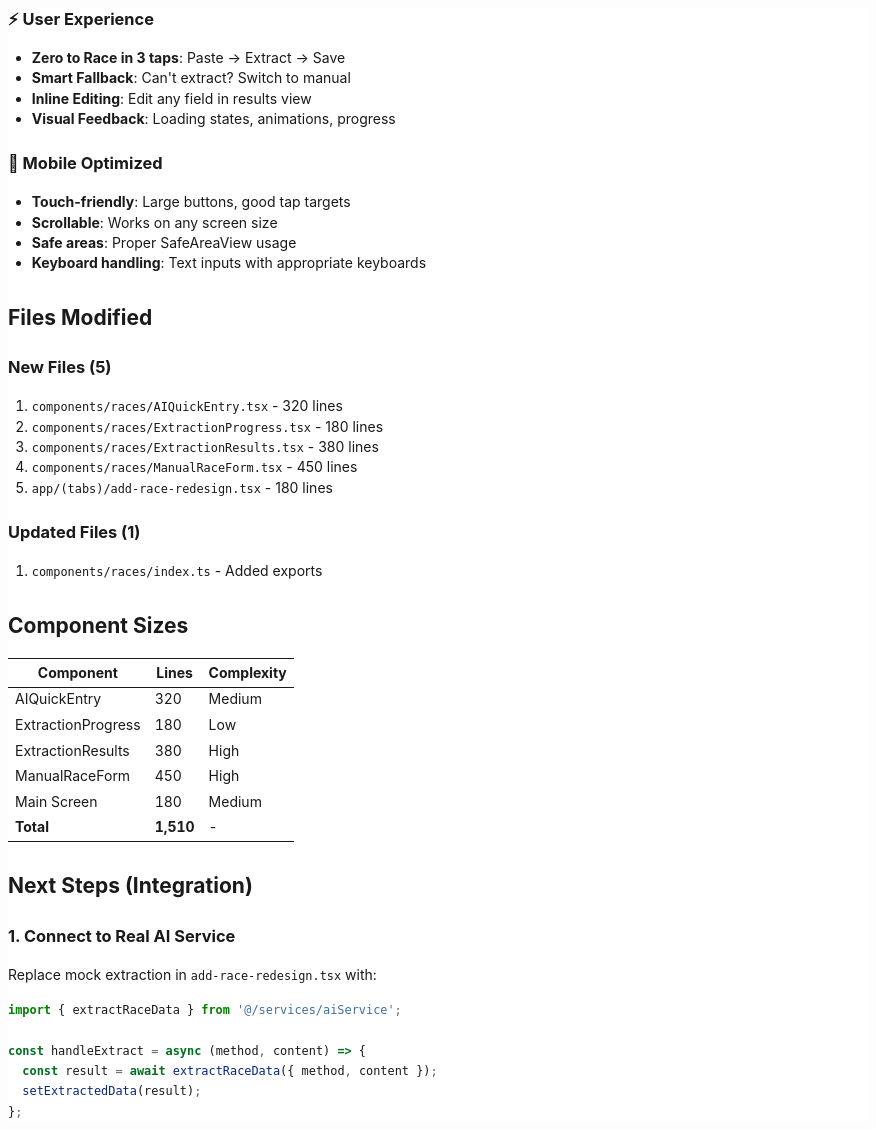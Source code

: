 ### ⚡ User Experience
- **Zero to Race in 3 taps**: Paste → Extract → Save
- **Smart Fallback**: Can't extract? Switch to manual
- **Inline Editing**: Edit any field in results view
- **Visual Feedback**: Loading states, animations, progress

### 📱 Mobile Optimized
- **Touch-friendly**: Large buttons, good tap targets
- **Scrollable**: Works on any screen size
- **Safe areas**: Proper SafeAreaView usage
- **Keyboard handling**: Text inputs with appropriate keyboards

## Files Modified

### New Files (5)
1. `components/races/AIQuickEntry.tsx` - 320 lines
2. `components/races/ExtractionProgress.tsx` - 180 lines
3. `components/races/ExtractionResults.tsx` - 380 lines
4. `components/races/ManualRaceForm.tsx` - 450 lines
5. `app/(tabs)/add-race-redesign.tsx` - 180 lines

### Updated Files (1)
1. `components/races/index.ts` - Added exports

## Component Sizes

| Component | Lines | Complexity |
|-----------|-------|------------|
| AIQuickEntry | 320 | Medium |
| ExtractionProgress | 180 | Low |
| ExtractionResults | 380 | High |
| ManualRaceForm | 450 | High |
| Main Screen | 180 | Medium |
| **Total** | **1,510** | - |

## Next Steps (Integration)

### 1. Connect to Real AI Service
Replace mock extraction in `add-race-redesign.tsx` with:
```typescript
import { extractRaceData } from '@/services/aiService';

const handleExtract = async (method, content) => {
  const result = await extractRaceData({ method, content });
  setExtractedData(result);
};
```
